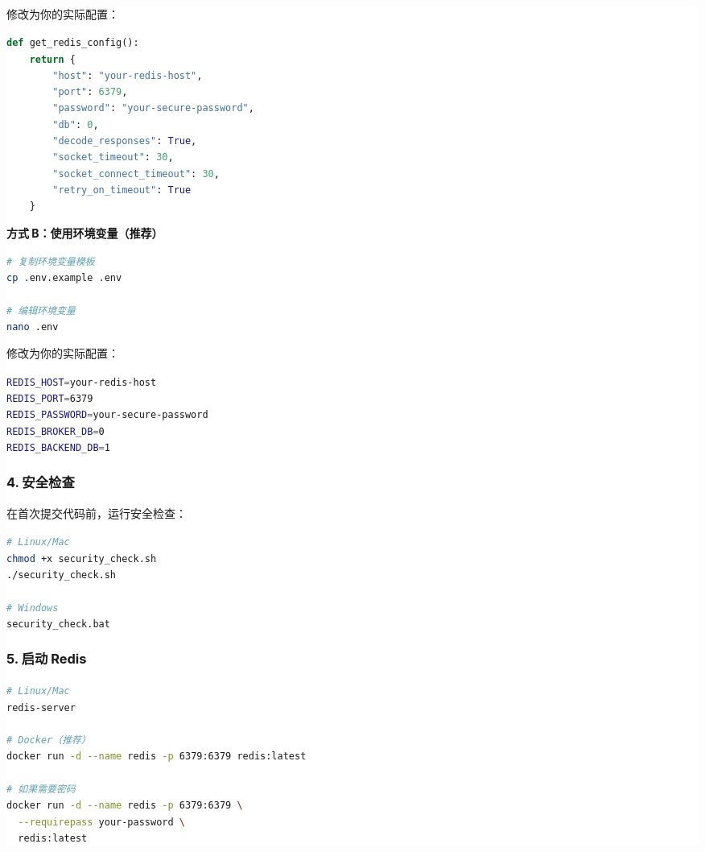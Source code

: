 修改为你的实际配置：
```python
def get_redis_config():
    return {
        "host": "your-redis-host",
        "port": 6379,
        "password": "your-secure-password",
        "db": 0,
        "decode_responses": True,
        "socket_timeout": 30,
        "socket_connect_timeout": 30,
        "retry_on_timeout": True
    }
```

**方式 B：使用环境变量（推荐）**

```bash
# 复制环境变量模板
cp .env.example .env

# 编辑环境变量
nano .env
```

修改为你的实际配置：
```bash
REDIS_HOST=your-redis-host
REDIS_PORT=6379
REDIS_PASSWORD=your-secure-password
REDIS_BROKER_DB=0
REDIS_BACKEND_DB=1
```

### 4. 安全检查

在首次提交代码前，运行安全检查：

```bash
# Linux/Mac
chmod +x security_check.sh
./security_check.sh

# Windows
security_check.bat
```

### 5. 启动 Redis

```bash
# Linux/Mac
redis-server

# Docker（推荐）
docker run -d --name redis -p 6379:6379 redis:latest

# 如果需要密码
docker run -d --name redis -p 6379:6379 \
  --requirepass your-password \
  redis:latest
```
